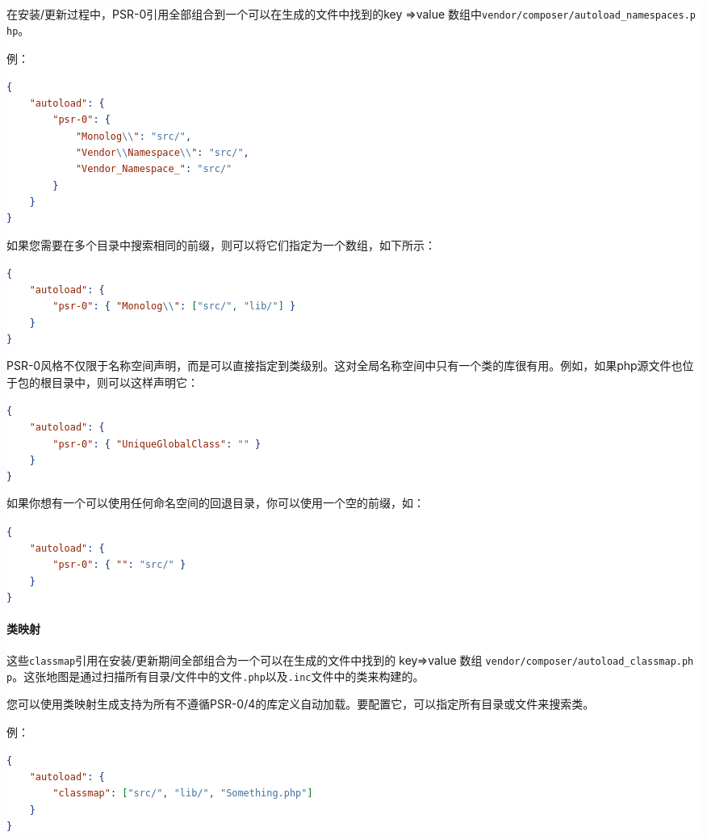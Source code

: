 在安装/更新过程中，PSR-0引用全部组合到一个可以在生成的文件中找到的key =>value 数组中`vendor/composer/autoload_namespaces.php`。

例：

```json
{
    "autoload": {
        "psr-0": {
            "Monolog\\": "src/",
            "Vendor\\Namespace\\": "src/",
            "Vendor_Namespace_": "src/"
        }
    }
}
```

如果您需要在多个目录中搜索相同的前缀，则可以将它们指定为一个数组，如下所示：

```json
{
    "autoload": {
        "psr-0": { "Monolog\\": ["src/", "lib/"] }
    }
}
```

PSR-0风格不仅限于名称空间声明，而是可以直接指定到类级别。这对全局名称空间中只有一个类的库很有用。例如，如果php源文件也位于包的根目录中，则可以这样声明它：

```json
{
    "autoload": {
        "psr-0": { "UniqueGlobalClass": "" }
    }
}
```

如果你想有一个可以使用任何命名空间的回退目录，你可以使用一个空的前缀，如：

```json
{
    "autoload": {
        "psr-0": { "": "src/" }
    }
}
```

#### 类映射

这些`classmap`引用在安装/更新期间全部组合为一个可以在生成的文件中找到的 key=>value 数组 `vendor/composer/autoload_classmap.php`。这张地图是通过扫描所有目录/文件中的文件`.php`以及`.inc`文件中的类来构建的。

您可以使用类映射生成支持为所有不遵循PSR-0/4的库定义自动加载。要配置它，可以指定所有目录或文件来搜索类。

例：

```json
{
    "autoload": {
        "classmap": ["src/", "lib/", "Something.php"]
    }
}
```
